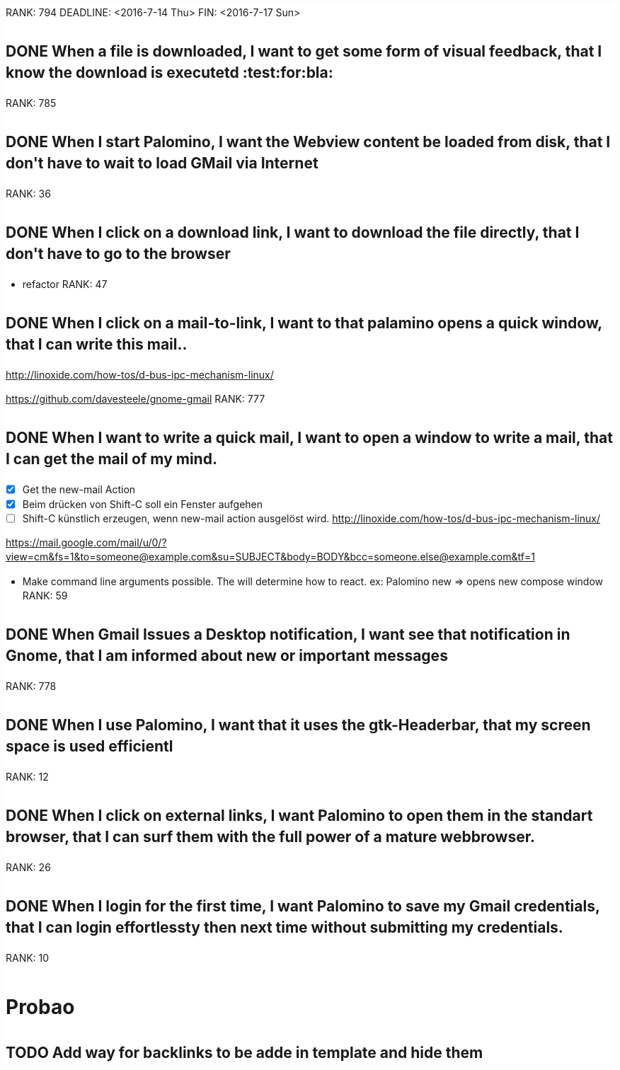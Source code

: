 RANK: 794
DEADLINE: <2016-7-14 Thu>
FIN: <2016-7-17 Sun>
## DONE When a file is downloaded, I want to get some form of visual feedback, that I know the download is executetd :test:for:bla:
RANK: 785
## DONE When I start Palomino, I want the Webview content be loaded from disk, that I don't have to wait to load GMail via Internet
RANK: 36
## DONE When I click on a download link, I want to download the file directly, that I don't have to go to the browser
- refactor
RANK: 47
## DONE When I click on a mail-to-link, I want to that palamino opens a quick window, that I can write this mail..
http://linoxide.com/how-tos/d-bus-ipc-mechanism-linux/ 

https://github.com/davesteele/gnome-gmail
RANK: 777
## DONE When I want to write a quick mail, I want to open a window to write a mail, that I can get the mail of my mind.
- [X] Get the new-mail Action
- [X] Beim drücken von Shift-C soll ein Fenster aufgehen
- [ ] Shift-C künstlich erzeugen, wenn new-mail action ausgelöst wird.
http://linoxide.com/how-tos/d-bus-ipc-mechanism-linux/

https://mail.google.com/mail/u/0/?view=cm&fs=1&to=someone@example.com&su=SUBJECT&body=BODY&bcc=someone.else@example.com&tf=1

- Make command line arguments possible. The will determine how to react. ex: Palomino new => opens new compose window
RANK: 59
## DONE When Gmail Issues a Desktop notification, I want see that notification in Gnome, that I am informed about new or important messages
RANK: 778
## DONE When I use Palomino, I want that it uses the gtk-Headerbar, that my screen space is used efficientl
RANK: 12
## DONE When I click on external links, I want Palomino to open them in the standart browser, that I can surf them with the full power of a mature webbrowser.
RANK: 26
## DONE When I login for the first time, I want Palomino to save my Gmail credentials, that I can login effortlessty then next time without submitting my credentials.
RANK: 10
# Probao
## TODO Add way for backlinks to be adde in template and hide them